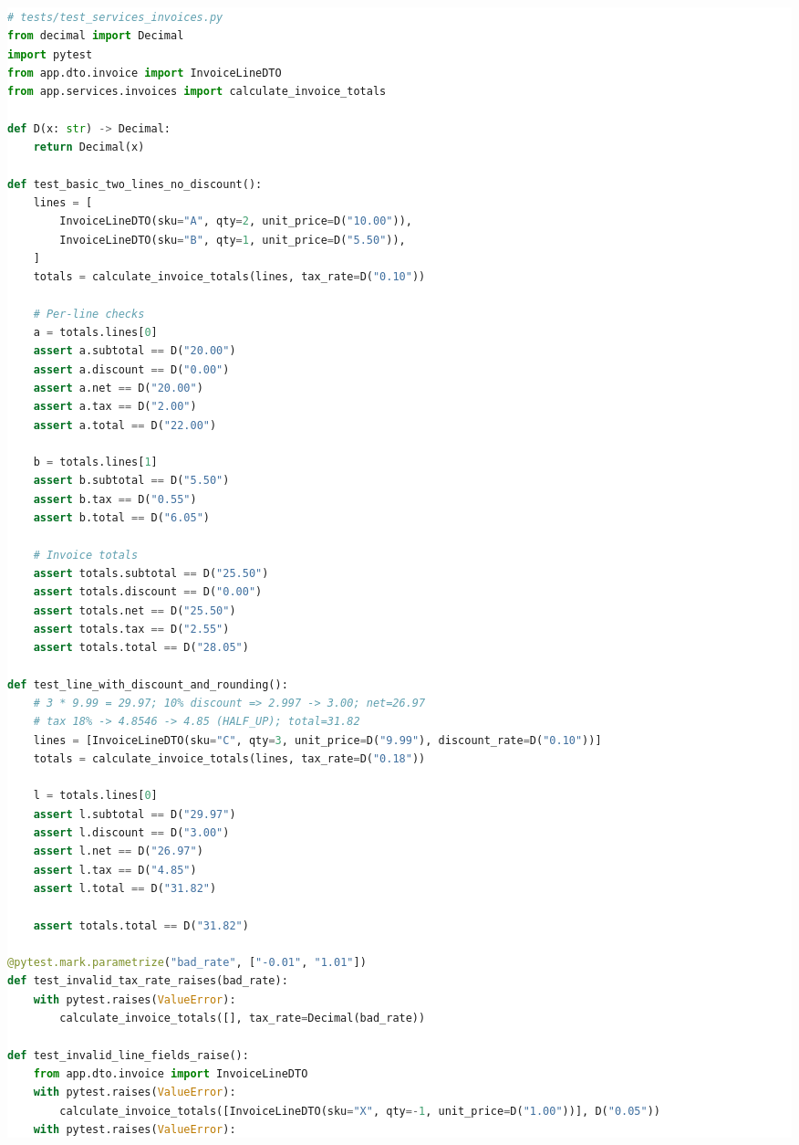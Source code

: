 ```python
# tests/test_services_invoices.py
from decimal import Decimal
import pytest
from app.dto.invoice import InvoiceLineDTO
from app.services.invoices import calculate_invoice_totals

def D(x: str) -> Decimal:
    return Decimal(x)

def test_basic_two_lines_no_discount():
    lines = [
        InvoiceLineDTO(sku="A", qty=2, unit_price=D("10.00")),
        InvoiceLineDTO(sku="B", qty=1, unit_price=D("5.50")),
    ]
    totals = calculate_invoice_totals(lines, tax_rate=D("0.10"))

    # Per-line checks
    a = totals.lines[0]
    assert a.subtotal == D("20.00")
    assert a.discount == D("0.00")
    assert a.net == D("20.00")
    assert a.tax == D("2.00")
    assert a.total == D("22.00")

    b = totals.lines[1]
    assert b.subtotal == D("5.50")
    assert b.tax == D("0.55")
    assert b.total == D("6.05")

    # Invoice totals
    assert totals.subtotal == D("25.50")
    assert totals.discount == D("0.00")
    assert totals.net == D("25.50")
    assert totals.tax == D("2.55")
    assert totals.total == D("28.05")

def test_line_with_discount_and_rounding():
    # 3 * 9.99 = 29.97; 10% discount => 2.997 -> 3.00; net=26.97
    # tax 18% -> 4.8546 -> 4.85 (HALF_UP); total=31.82
    lines = [InvoiceLineDTO(sku="C", qty=3, unit_price=D("9.99"), discount_rate=D("0.10"))]
    totals = calculate_invoice_totals(lines, tax_rate=D("0.18"))

    l = totals.lines[0]
    assert l.subtotal == D("29.97")
    assert l.discount == D("3.00")
    assert l.net == D("26.97")
    assert l.tax == D("4.85")
    assert l.total == D("31.82")

    assert totals.total == D("31.82")

@pytest.mark.parametrize("bad_rate", ["-0.01", "1.01"])
def test_invalid_tax_rate_raises(bad_rate):
    with pytest.raises(ValueError):
        calculate_invoice_totals([], tax_rate=Decimal(bad_rate))

def test_invalid_line_fields_raise():
    from app.dto.invoice import InvoiceLineDTO
    with pytest.raises(ValueError):
        calculate_invoice_totals([InvoiceLineDTO(sku="X", qty=-1, unit_price=D("1.00"))], D("0.05"))
    with pytest.raises(ValueError):
```